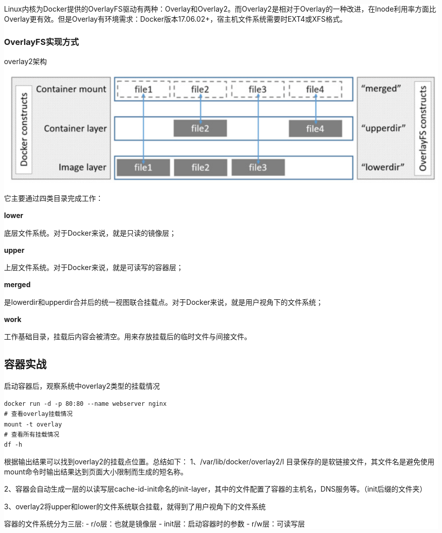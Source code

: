 Linux内核为Docker提供的OverlayFS驱动有两种：Overlay和Overlay2。而Overlay2是相对于Overlay的一种改进，在lnode利用率方面比Overlay更有效。但是Overlay有环境需求：Docker版本17.06.02+，宿主机文件系统需要时EXT4或XFS格式。

### OverlayFS实现方式

overlay2架构

![docker_dir_1.png](./imgs/docker_dir_1.png)

它主要通过四类目录完成工作：

**lower**

底层文件系统。对于Docker来说，就是只读的镜像层；

**upper**

上层文件系统。对于Docker来说，就是可读写的容器层；

**merged**

是lowerdir和upperdir合并后的统一视图联合挂载点。对于Docker来说，就是用户视角下的文件系统；

**work**

工作基础目录，挂载后内容会被清空。用来存放挂载后的临时文件与间接文件。


## 容器实战

启动容器后，观察系统中overlay2类型的挂载情况

```shell
docker run -d -p 80:80 --name webserver nginx
# 查看overlay挂载情况
mount -t overlay
# 查看所有挂载情况
df -h
```
根据输出结果可以找到overlay2的挂载点位置。总结如下：
1、/var/lib/docker/overlay2/l 目录保存的是软链接文件，其文件名是避免使用mount命令时输出结果达到页面大小限制而生成的短名称。

2、容器会自动生成一层的以读写层cache-id-init命名的init-layer，其中的文件配置了容器的主机名，DNS服务等。（init后缀的文件夹）

3、overlay2将upper和lower的文件系统联合挂载，就得到了用户视角下的文件系统

容器的文件系统分为三层: - r/o层：也就是镜像层 - init层：启动容器时的参数 - r/w层：可读写层
